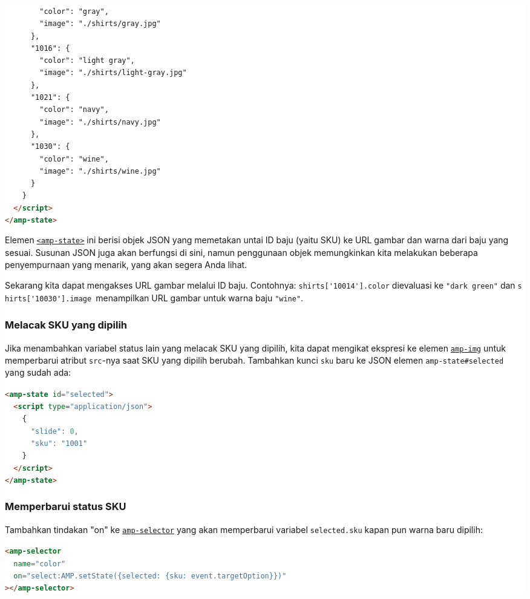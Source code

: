 ```html
        "color": "gray",
        "image": "./shirts/gray.jpg"
      },
      "1016": {
        "color": "light gray",
        "image": "./shirts/light-gray.jpg"
      },
      "1021": {
        "color": "navy",
        "image": "./shirts/navy.jpg"
      },
      "1030": {
        "color": "wine",
        "image": "./shirts/wine.jpg"
      }
    }
  </script>
</amp-state>
```

Elemen [`<amp-state>`](../../../../documentation/components/reference/amp-bind.md#state) ini berisi objek JSON yang memetakan untai ID baju (yaitu SKU) ke URL gambar dan warna dari baju yang sesuai. Susunan JSON juga akan berfungsi di sini, namun penggunaan objek memungkinkan kita melakukan beberapa penyempurnaan yang menarik, yang akan segera Anda lihat.

Sekarang kita dapat mengakses URL gambar melalui ID baju. Contohnya: `shirts['10014'].color` dievaluasi ke `"dark green"` dan `shirts['10030'].image `menampilkan URL gambar untuk warna baju `"wine"`.

### Melacak SKU yang dipilih

Jika menambahkan variabel status lain yang melacak SKU yang dipilih, kita dapat mengikat ekspresi ke elemen [`amp-img`](../../../../documentation/components/reference/amp-img.md) untuk memperbarui atribut `src`-nya saat SKU yang dipilih berubah. Tambahkan kunci `sku` baru ke JSON elemen `amp-state#selected` yang sudah ada:

```html
<amp-state id="selected">
  <script type="application/json">
    {
      "slide": 0,
      "sku": "1001"
    }
  </script>
</amp-state>
```

### Memperbarui status SKU

Tambahkan tindakan "on" ke [`amp-selector`](../../../../documentation/components/reference/amp-selector.md) yang akan memperbarui variabel `selected.sku` kapan pun warna baru dipilih:

```html
<amp-selector
  name="color"
  on="select:AMP.setState({selected: {sku: event.targetOption}})"
></amp-selector>
```
